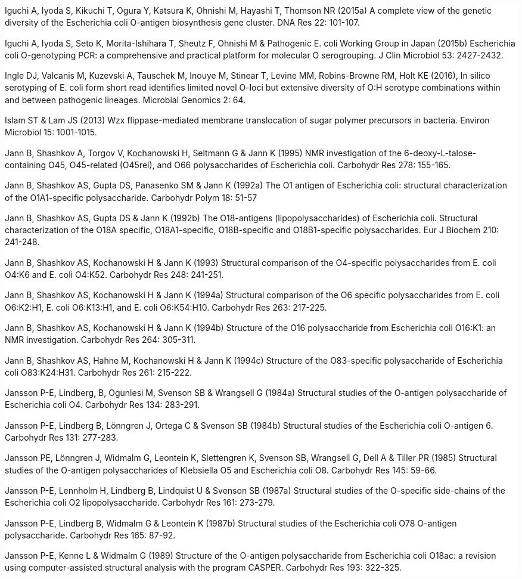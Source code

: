 Iguchi A, Iyoda S, Kikuchi T, Ogura Y, Katsura K, Ohnishi M, Hayashi T, Thomson NR (2015a) A complete view of the genetic diversity of the Escherichia coli O-antigen biosynthesis gene cluster. DNA Res 22: 101-107.

Iguchi A, Iyoda S, Seto K, Morita-Ishihara T, Sheutz F, Ohnishi M & Pathogenic E. coli Working Group in Japan (2015b) Escherichia coli O-genotyping PCR: a comprehensive and practical platform for molecular O serogrouping. J Clin Microbiol 53: 2427-2432.

Ingle DJ, Valcanis M, Kuzevski A, Tauschek M, Inouye M, Stinear T, Levine MM, Robins-Browne RM, Holt KE (2016), In silico serotyping of E. coli form short read identifies limited novel O-loci but extensive diversity of O:H serotype combinations within and between pathogenic lineages. Microbial Genomics 2: 64.

Islam ST & Lam JS (2013) Wzx flippase-mediated membrane translocation of sugar polymer precursors in bacteria. Environ Microbiol 15: 1001-1015.

Jann B, Shashkov A, Torgov V, Kochanowski H, Seltmann G & Jann K (1995) NMR investigation of the 6-deoxy-L-talose-containing O45, O45-related (O45rel), and O66 polysaccharides of Escherichia coli. Carbohydr Res 278: 155-165.

Jann B, Shashkov AS, Gupta DS, Panasenko SM & Jann K (1992a) The O1 antigen of Escherichia coli: structural characterization of the O1A1-specific polysaccharide. Carbohydr Polym 18: 51-57

Jann B, Shashkov AS, Gupta DS & Jann K (1992b) The O18-antigens (lipopolysaccharides) of Escherichia coli. Structural characterization of the O18A specific, O18A1-specific, O18B-specific and O18B1-specific polysaccharides. Eur J Biochem 210: 241-248.

Jann B, Shashkov AS, Kochanowski H & Jann K (1993) Structural comparison of the O4-specific polysaccharides from E. coli O4:K6 and E. coli O4:K52. Carbohydr Res 248: 241-251.

Jann B, Shashkov AS, Kochanowski H & Jann K (1994a) Structural comparison of the O6 specific polysaccharides from E. coli O6:K2:H1, E. coli O6:K13:H1, and E. coli O6:K54:H10. Carbohydr Res 263: 217-225.

Jann B, Shashkov AS, Kochanowski H & Jann K (1994b) Structure of the O16 polysaccharide from Escherichia coli O16:K1: an NMR investigation. Carbohydr Res 264: 305-311.

Jann B, Shashkov AS, Hahne M, Kochanowski H & Jann K (1994c) Structure of the O83-specific polysaccharide of Escherichia coli O83:K24:H31. Carbohydr Res 261: 215-222.

Jansson P-E, Lindberg, B, Ogunlesi M, Svenson SB & Wrangsell G (1984a) Structural studies of the O-antigen polysaccharide of Escherichia coli O4. Carbohydr Res 134: 283-291.

Jansson P-E, Lindberg B, Lönngren J, Ortega C & Svenson SB (1984b) Structural studies of the Escherichia coli O-antigen 6. Carbohydr Res 131: 277-283.

Jansson PE, Lönngren J, Widmalm G, Leontein K, Slettengren K, Svenson SB, Wrangsell G, Dell A & Tiller PR (1985) Structural studies of the O-antigen polysaccharides of Klebsiella O5 and Escherichia coli O8. Carbohydr Res 145: 59-66.

Jansson P-E, Lennholm H, Lindberg B, Lindquist U & Svenson SB (1987a) Structural studies of the O-specific side-chains of the Escherichia coli O2 lipopolysaccharide. Carbohydr Res 161: 273-279.

Jansson P-E, Lindberg B, Widmalm G & Leontein K (1987b) Structural studies of the Escherichia coli O78 O-antigen polysaccharide. Carbohydr Res 165: 87-92.

Jansson P-E, Kenne L & Widmalm G (1989) Structure of the O-antigen polysaccharide from Escherichia coli O18ac: a revision using computer-assisted structural analysis with the program CASPER. Carbohydr Res 193: 322-325.
